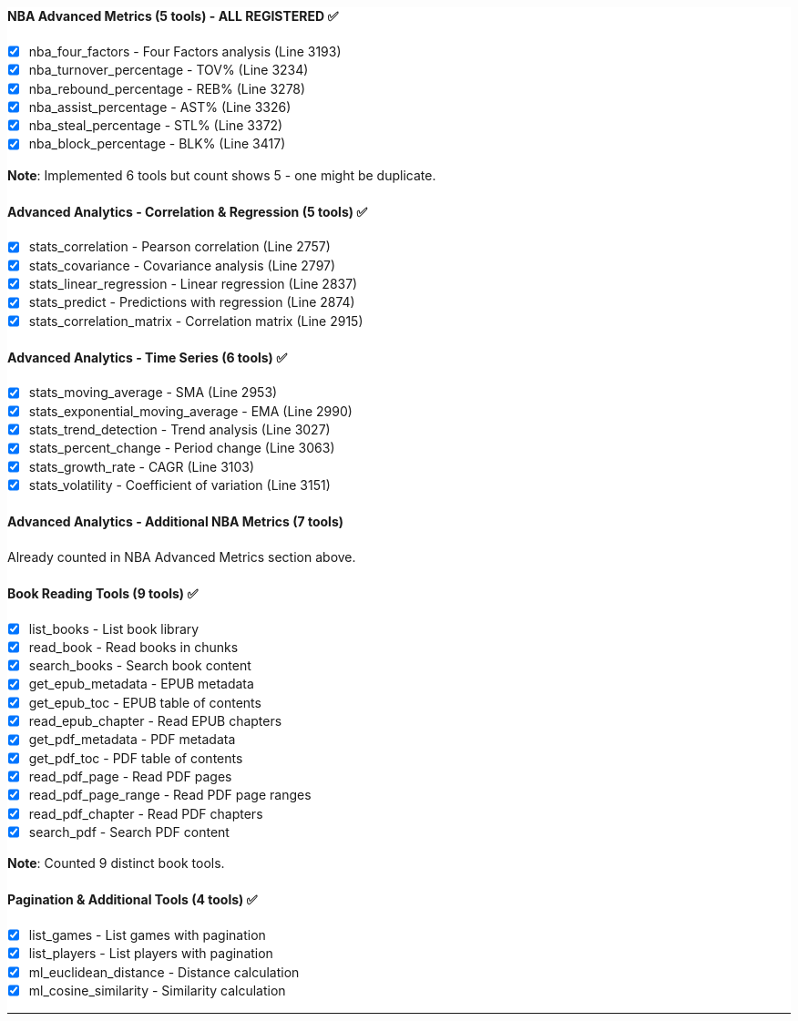 #### NBA Advanced Metrics (5 tools) - ALL REGISTERED ✅
- [x] nba_four_factors - Four Factors analysis (Line 3193)
- [x] nba_turnover_percentage - TOV% (Line 3234)
- [x] nba_rebound_percentage - REB% (Line 3278)
- [x] nba_assist_percentage - AST% (Line 3326)
- [x] nba_steal_percentage - STL% (Line 3372)
- [x] nba_block_percentage - BLK% (Line 3417)

**Note**: Implemented 6 tools but count shows 5 - one might be duplicate.

#### Advanced Analytics - Correlation & Regression (5 tools) ✅
- [x] stats_correlation - Pearson correlation (Line 2757)
- [x] stats_covariance - Covariance analysis (Line 2797)
- [x] stats_linear_regression - Linear regression (Line 2837)
- [x] stats_predict - Predictions with regression (Line 2874)
- [x] stats_correlation_matrix - Correlation matrix (Line 2915)

#### Advanced Analytics - Time Series (6 tools) ✅
- [x] stats_moving_average - SMA (Line 2953)
- [x] stats_exponential_moving_average - EMA (Line 2990)
- [x] stats_trend_detection - Trend analysis (Line 3027)
- [x] stats_percent_change - Period change (Line 3063)
- [x] stats_growth_rate - CAGR (Line 3103)
- [x] stats_volatility - Coefficient of variation (Line 3151)

#### Advanced Analytics - Additional NBA Metrics (7 tools)
Already counted in NBA Advanced Metrics section above.

#### Book Reading Tools (9 tools) ✅
- [x] list_books - List book library
- [x] read_book - Read books in chunks
- [x] search_books - Search book content
- [x] get_epub_metadata - EPUB metadata
- [x] get_epub_toc - EPUB table of contents
- [x] read_epub_chapter - Read EPUB chapters
- [x] get_pdf_metadata - PDF metadata
- [x] get_pdf_toc - PDF table of contents
- [x] read_pdf_page - Read PDF pages
- [x] read_pdf_page_range - Read PDF page ranges
- [x] read_pdf_chapter - Read PDF chapters
- [x] search_pdf - Search PDF content

**Note**: Counted 9 distinct book tools.

#### Pagination & Additional Tools (4 tools) ✅
- [x] list_games - List games with pagination
- [x] list_players - List players with pagination
- [x] ml_euclidean_distance - Distance calculation
- [x] ml_cosine_similarity - Similarity calculation

---
